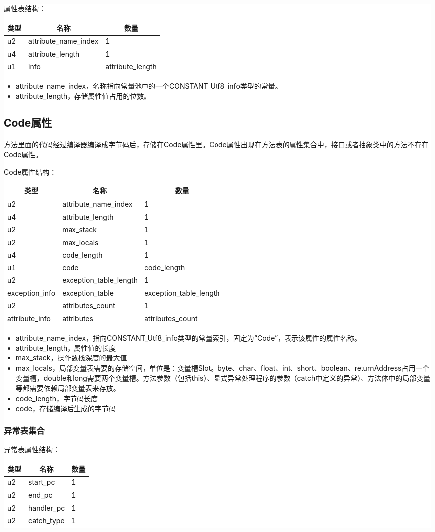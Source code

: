 属性表结构：

| 类型 | 名称                 | 数量             |
| ---- | -------------------- | ---------------- |
| u2   | attribute_name_index | 1                |
| u4   | attribute_length     | 1                |
| u1   | info                 | attribute_length |

- attribute_name_index，名称指向常量池中的一个CONSTANT_Utf8_info类型的常量。
- attribute_length，存储属性值占用的位数。

## Code属性

方法里面的代码经过编译器编译成字节码后，存储在Code属性里。Code属性出现在方法表的属性集合中，接口或者抽象类中的方法不存在Code属性。

Code属性结构：

| 类型           | 名称                   | 数量                   |
| -------------- | ---------------------- | ---------------------- |
| u2             | attribute_name_index   | 1                      |
| u4             | attribute_length       | 1                      |
| u2             | max_stack              | 1                      |
| u2             | max_locals             | 1                      |
| u4             | code_length            | 1                      |
| u1             | code                   | code_length            |
| u2             | exception_table_length | 1                      |
| exception_info | exception_table        | exception_table_length |
| u2             | attributes_count       | 1                      |
| attribute_info | attributes             | attributes_count       |

- attribute_name_index，指向CONSTANT_Utf8_info类型的常量索引，固定为“Code”，表示该属性的属性名称。
- attribute_length，属性值的长度
- max_stack，操作数栈深度的最大值
- max_locals，局部变量表需要的存储空间，单位是：变量槽Slot。byte、char、float、int、short、boolean、returnAddress占用一个变量槽，double和long需要两个变量槽。方法参数（包括this）、显式异常处理程序的参数（catch中定义的异常）、方法体中的局部变量等都需要依赖局部变量表来存放。
- code_length，字节码长度
- code，存储编译后生成的字节码

### 异常表集合

异常表属性结构：

| 类型 | 名称       | 数量 |
| ---- | ---------- | ---- |
| u2   | start_pc   | 1    |
| u2   | end_pc     | 1    |
| u2   | handler_pc | 1    |
| u2   | catch_type | 1    |
